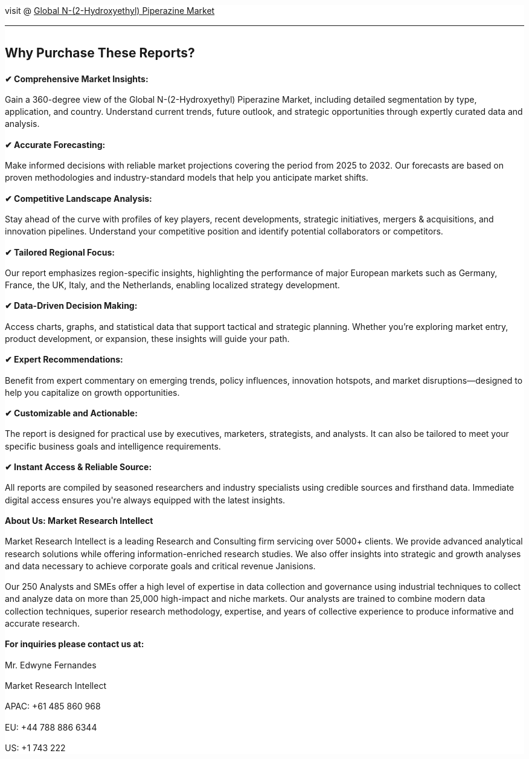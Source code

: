 visit&nbsp;@</strong>&nbsp;</span><span class="font-[700]"><a href="https://www.marketresearchintellect.com/product/global-n-2-hydroxyethyl-piperazine-market/?utm_source=Linkedin&utm_medium=828" target="_blank" data-tracking-control-name="article-ssr-frontend-pulse_little-text-block" data-tracking-will-navigate="" data-test-link="">Global N-(2-Hydroxyethyl) Piperazine Market</a></span></p></blockquote><hr /><h2>Why Purchase These Reports?</h2><p><strong>✔ Comprehensive Market Insights:</strong></p><p>Gain a 360-degree view of the Global N-(2-Hydroxyethyl) Piperazine Market, including detailed segmentation by type, application, and country. Understand current trends, future outlook, and strategic opportunities through expertly curated data and analysis.</p><p><strong>✔ Accurate Forecasting:</strong></p><p>Make informed decisions with reliable market projections covering the period from 2025 to 2032. Our forecasts are based on proven methodologies and industry-standard models that help you anticipate market shifts.</p><p><strong>✔ Competitive Landscape Analysis:</strong></p><p>Stay ahead of the curve with profiles of key players, recent developments, strategic initiatives, mergers &amp; acquisitions, and innovation pipelines. Understand your competitive position and identify potential collaborators or competitors.</p><p><strong>✔ Tailored Regional Focus:</strong></p><p>Our report emphasizes region-specific insights, highlighting the performance of major European markets such as Germany, France, the UK, Italy, and the Netherlands, enabling localized strategy development.</p><p><strong>✔ Data-Driven Decision Making:</strong></p><p>Access charts, graphs, and statistical data that support tactical and strategic planning. Whether you&rsquo;re exploring market entry, product development, or expansion, these insights will guide your path.</p><p><strong>✔ Expert Recommendations:</strong></p><p>Benefit from expert commentary on emerging trends, policy influences, innovation hotspots, and market disruptions&mdash;designed to help you capitalize on growth opportunities.</p><p><strong>✔ Customizable and Actionable:</strong></p><p>The report is designed for practical use by executives, marketers, strategists, and analysts. It can also be tailored to meet your specific business goals and intelligence requirements.</p><p><strong>✔ Instant Access &amp; Reliable Source:</strong></p><p>All reports are compiled by seasoned researchers and industry specialists using credible sources and firsthand data. Immediate digital access ensures you're always equipped with the latest insights.</p><p><strong><span class="font-[700]">About Us: Market Research Intellect</span></strong></p><p><span class="">Market Research Intellect is a leading Research and Consulting firm servicing over 5000+ clients. We provide advanced analytical research solutions while offering information-enriched research studies.&nbsp;</span>We also offer insights into strategic and growth analyses and data necessary to achieve corporate goals and critical revenue Janisions.</p><p><span class="">Our 250 Analysts and SMEs offer a high level of expertise in data collection and governance using industrial techniques to collect and analyze data on more than 25,000 high-impact and niche markets. Our analysts are trained to combine modern data collection techniques, superior research methodology, expertise, and years of collective experience to produce informative and accurate research.</span></p><p><strong>For inquiries please contact us at:</strong></p><p>Mr. Edwyne Fernandes</p><p>Market Research Intellect</p><p>APAC: +61 485 860 968</p><p>EU: +44 788 886 6344</p><p>US: +1 743 222